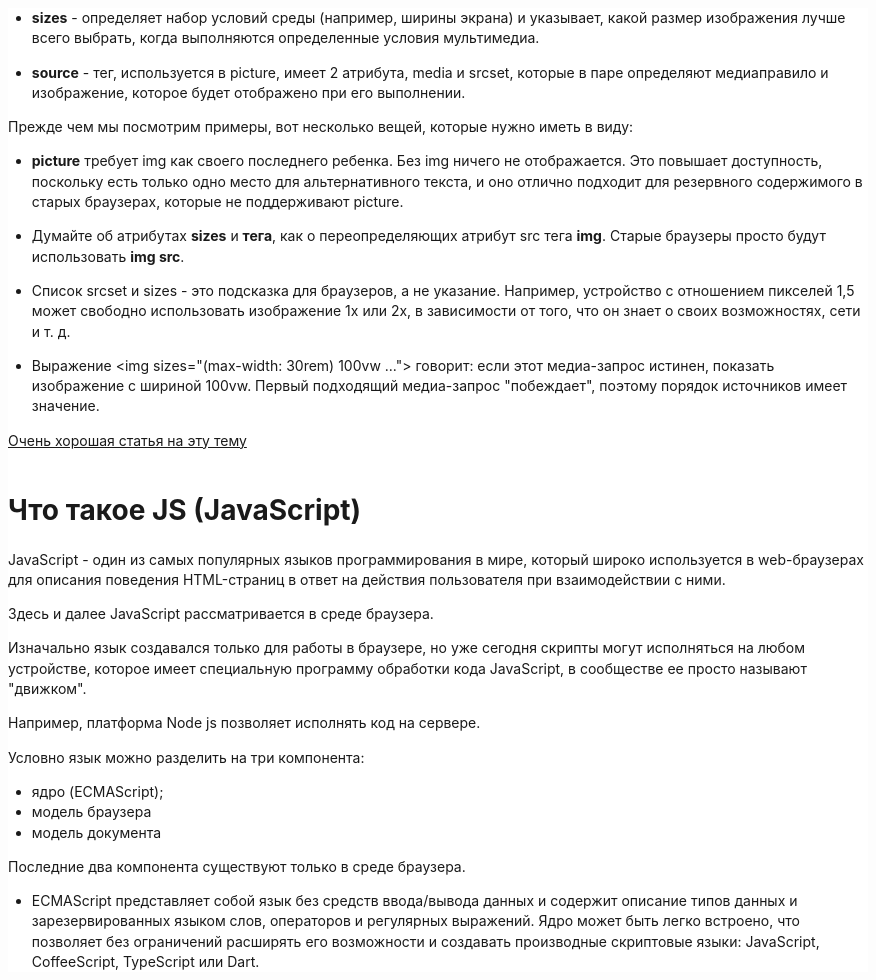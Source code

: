 * **sizes** - определяет набор условий среды (например, ширины экрана) и указывает, какой размер изображения 
лучше всего выбрать, когда выполняются определенные условия мультимедиа.

* **source** - тег, используется в picture, имеет 2 атрибута, media и srcset, которые в паре определяют медиаправило
и изображение, которое будет отображено при его выполнении.

Прежде чем мы посмотрим примеры, вот несколько вещей, которые нужно иметь в виду:

* **picture** требует img как своего последнего ребенка. Без img ничего не отображается. Это повышает доступность, 
поскольку есть только одно место для альтернативного текста, и оно отлично подходит для резервного содержимого в 
старых браузерах, которые не поддерживают picture.

* Думайте об атрибутах **sizes** и **тега**, как о переопределяющих атрибут src тега **img**. 
Старые браузеры просто будут использовать **img src**.

* Список srcset и sizes - это подсказка для браузеров, а не указание. Например, 
устройство с отношением пикселей 1,5 может свободно использовать изображение 1x или 2x, в зависимости от того, 
что он знает о своих возможностях, сети и т. д.

* Выражение \<img sizes="(max-width: 30rem) 100vw ..."> говорит: если этот медиа-запрос истинен, показать 
изображение с шириной 100vw. Первый подходящий медиа-запрос "побеждает", поэтому порядок источников имеет значение.

[Очень хорошая статья на эту тему](https://dev.opera.com/articles/responsive-images/)

# Что такое JS (JavaScript)

JavaScript - один из самых популярных языков программирования в мире, который широко используется в web-браузерах для описания поведения HTML-страниц в ответ на действия пользователя при взаимодействии с ними.

Здесь и далее JavaScript рассматривается в среде браузера.

Изначально язык создавался только для работы в браузере, но уже сегодня скрипты могут исполняться на любом устройстве, которое имеет специальную программу обработки кода JavaScript, в сообществе ее просто называют "движком".

Например, платформа Node js позволяет исполнять код на сервере.

Условно язык можно разделить на три компонента:

- ядро (ECMAScript);
- модель браузера
- модель документа

Последние два компонента существуют только в среде браузера.

- ECMAScript представляет собой язык без средств ввода/вывода данных и содержит описание типов данных и зарезервированных языком слов, операторов и регулярных выражений. Ядро может быть легко встроено, что позволяет без ограничений расширять его возможности и создавать производные скриптовые языки: JavaScript, CoffeeScript, TypeScript или Dart.

